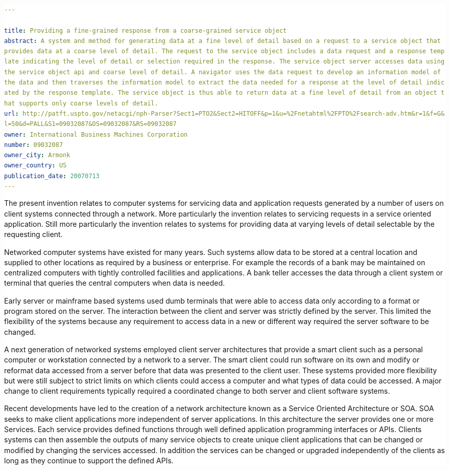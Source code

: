 ```yaml
---

title: Providing a fine-grained response from a coarse-grained service object
abstract: A system and method for generating data at a fine level of detail based on a request to a service object that provides data at a coarse level of detail. The request to the service object includes a data request and a response template indicating the level of detail or selection required in the response. The service object server accesses data using the service object api and coarse level of detail. A navigator uses the data request to develop an information model of the data and then traverses the information model to extract the data needed for a response at the level of detail indicated by the response template. The service object is thus able to return data at a fine level of detail from an object that supports only coarse levels of detail.
url: http://patft.uspto.gov/netacgi/nph-Parser?Sect1=PTO2&Sect2=HITOFF&p=1&u=%2Fnetahtml%2FPTO%2Fsearch-adv.htm&r=1&f=G&l=50&d=PALL&S1=09032087&OS=09032087&RS=09032087
owner: International Business Machines Corporation
number: 09032087
owner_city: Armonk
owner_country: US
publication_date: 20070713
---
```

The present invention relates to computer systems for servicing data and application requests generated by a number of users on client systems connected through a network. More particularly the invention relates to servicing requests in a service oriented application. Still more particularly the invention relates to systems for providing data at varying levels of detail selectable by the requesting client.

Networked computer systems have existed for many years. Such systems allow data to be stored at a central location and supplied to other locations as required by a business or enterprise. For example the records of a bank may be maintained on centralized computers with tightly controlled facilities and applications. A bank teller accesses the data through a client system or terminal that queries the central computers when data is needed.

Early server or mainframe based systems used dumb terminals that were able to access data only according to a format or program stored on the server. The interaction between the client and server was strictly defined by the server. This limited the flexibility of the systems because any requirement to access data in a new or different way required the server software to be changed.

A next generation of networked systems employed client server architectures that provide a smart client such as a personal computer or workstation connected by a network to a server. The smart client could run software on its own and modify or reformat data accessed from a server before that data was presented to the client user. These systems provided more flexibility but were still subject to strict limits on which clients could access a computer and what types of data could be accessed. A major change to client requirements typically required a coordinated change to both server and client software systems.

Recent developments have led to the creation of a network architecture known as a Service Oriented Architecture or SOA. SOA seeks to make client applications more independent of server applications. In this architecture the server provides one or more Services. Each service provides defined functions through well defined application programming interfaces or APIs. Clients systems can then assemble the outputs of many service objects to create unique client applications that can be changed or modified by changing the services accessed. In addition the services can be changed or upgraded independently of the clients as long as they continue to support the defined APIs.
